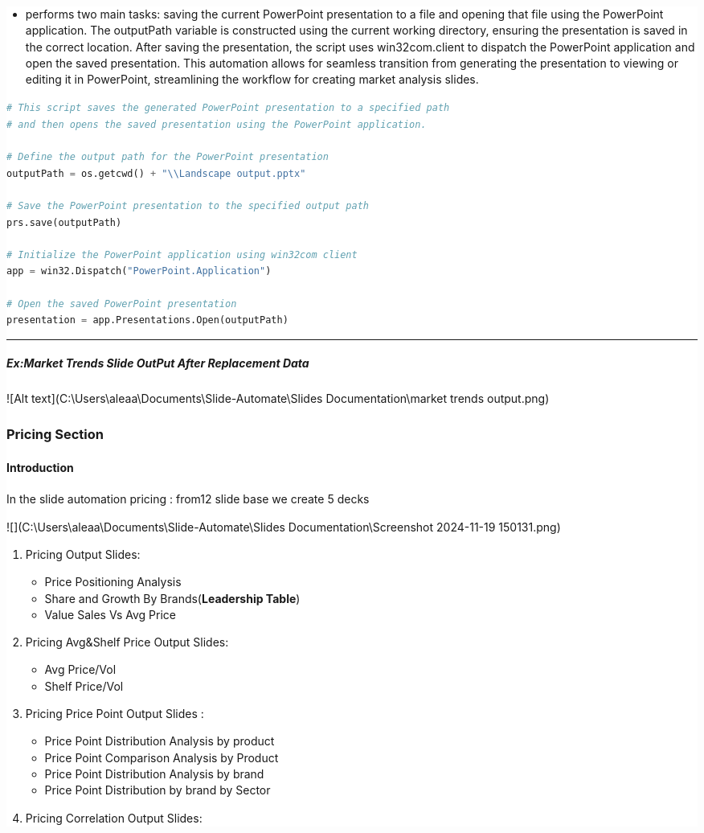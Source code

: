 - performs two main tasks: saving the current PowerPoint presentation to a file and opening that file using the PowerPoint application. The outputPath variable is constructed using the current working directory, ensuring the presentation is saved in the correct location. After saving the presentation, the script uses win32com.client to dispatch the PowerPoint application and open the saved presentation. This automation allows for seamless transition from generating the presentation to viewing or editing it in PowerPoint, streamlining the workflow for creating market analysis slides.

```python
# This script saves the generated PowerPoint presentation to a specified path
# and then opens the saved presentation using the PowerPoint application.

# Define the output path for the PowerPoint presentation
outputPath = os.getcwd() + "\\Landscape output.pptx"

# Save the PowerPoint presentation to the specified output path
prs.save(outputPath)

# Initialize the PowerPoint application using win32com client
app = win32.Dispatch("PowerPoint.Application")

# Open the saved PowerPoint presentation
presentation = app.Presentations.Open(outputPath)
```

---

##### Ex:Market Trends Slide OutPut After Replacement Data

![Alt text](C:\Users\aleaa\Documents\Slide-Automate\Slides Documentation\market trends output.png)

<div style="page-break-before: always;"></div>

### Pricing  Section

#### Introduction

In the slide automation pricing : from12 slide base we create 5 decks

![](C:\Users\aleaa\Documents\Slide-Automate\Slides Documentation\Screenshot 2024-11-19 150131.png)

1. Pricing Output Slides:

   - Price Positioning Analysis
   - Share and Growth By Brands(**Leadership Table**)
   - Value Sales Vs Avg Price
2. Pricing  Avg&Shelf Price Output Slides:

   - Avg Price/Vol
   - Shelf Price/Vol
3. Pricing Price Point Output Slides :

   * Price Point Distribution Analysis by product
   * Price Point Comparison Analysis by Product
   * Price Point Distribution Analysis by brand
   * Price Point Distribution by brand by Sector
4. Pricing Correlation Output Slides:
